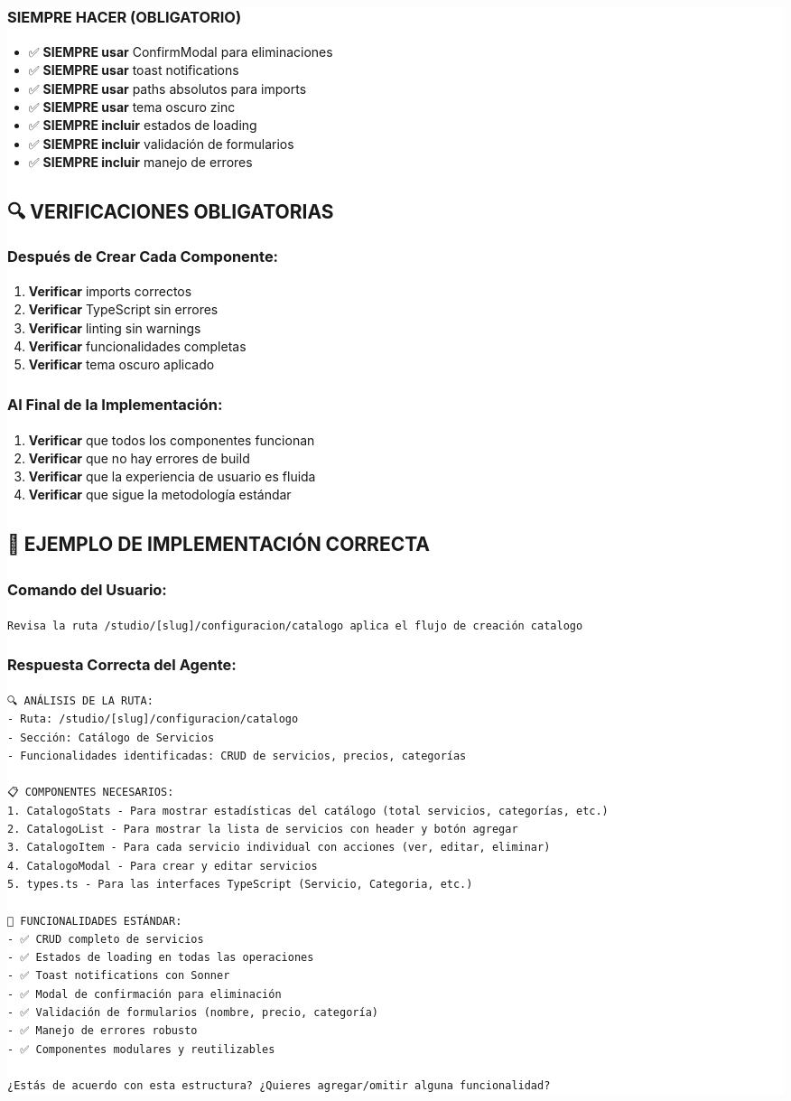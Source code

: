 ### **SIEMPRE HACER (OBLIGATORIO)**

- ✅ **SIEMPRE usar** ConfirmModal para eliminaciones
- ✅ **SIEMPRE usar** toast notifications
- ✅ **SIEMPRE usar** paths absolutos para imports
- ✅ **SIEMPRE usar** tema oscuro zinc
- ✅ **SIEMPRE incluir** estados de loading
- ✅ **SIEMPRE incluir** validación de formularios
- ✅ **SIEMPRE incluir** manejo de errores

## 🔍 **VERIFICACIONES OBLIGATORIAS**

### **Después de Crear Cada Componente:**

1. **Verificar** imports correctos
2. **Verificar** TypeScript sin errores
3. **Verificar** linting sin warnings
4. **Verificar** funcionalidades completas
5. **Verificar** tema oscuro aplicado

### **Al Final de la Implementación:**

1. **Verificar** que todos los componentes funcionan
2. **Verificar** que no hay errores de build
3. **Verificar** que la experiencia de usuario es fluida
4. **Verificar** que sigue la metodología estándar

## 📝 **EJEMPLO DE IMPLEMENTACIÓN CORRECTA**

### **Comando del Usuario:**

```
Revisa la ruta /studio/[slug]/configuracion/catalogo aplica el flujo de creación catalogo
```

### **Respuesta Correcta del Agente:**

```
🔍 ANÁLISIS DE LA RUTA:
- Ruta: /studio/[slug]/configuracion/catalogo
- Sección: Catálogo de Servicios
- Funcionalidades identificadas: CRUD de servicios, precios, categorías

📋 COMPONENTES NECESARIOS:
1. CatalogoStats - Para mostrar estadísticas del catálogo (total servicios, categorías, etc.)
2. CatalogoList - Para mostrar la lista de servicios con header y botón agregar
3. CatalogoItem - Para cada servicio individual con acciones (ver, editar, eliminar)
4. CatalogoModal - Para crear y editar servicios
5. types.ts - Para las interfaces TypeScript (Servicio, Categoria, etc.)

🔧 FUNCIONALIDADES ESTÁNDAR:
- ✅ CRUD completo de servicios
- ✅ Estados de loading en todas las operaciones
- ✅ Toast notifications con Sonner
- ✅ Modal de confirmación para eliminación
- ✅ Validación de formularios (nombre, precio, categoría)
- ✅ Manejo de errores robusto
- ✅ Componentes modulares y reutilizables

¿Estás de acuerdo con esta estructura? ¿Quieres agregar/omitir alguna funcionalidad?
```
